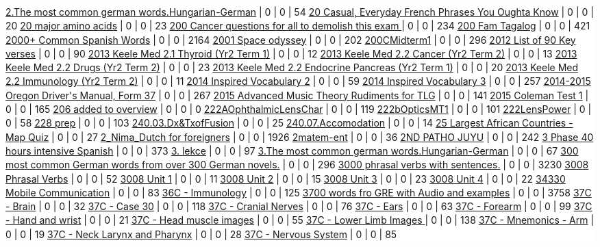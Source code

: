 [2.The most common german words.Hungarian-German](https://ankiweb.net/shared/info/885148678) | 0 | 0 | 54
[20 Casual, Everyday French Phrases You Oughta Know](https://ankiweb.net/shared/info/1705527545) | 0 | 0 | 20
[20 major amino acids](https://ankiweb.net/shared/info/360379520) | 0 | 0 | 23
[200 Cancer questions for all to demolish this exam ](https://ankiweb.net/shared/info/526748859) | 0 | 0 | 234
[200 Fam Tagalog](https://ankiweb.net/shared/info/43933997) | 0 | 0 | 421
[2000+ Common Spanish Words](https://ankiweb.net/shared/info/402215122) | 0 | 0 | 2164
[2001 Space odyssey](https://ankiweb.net/shared/info/2013831574) | 0 | 0 | 202
[200CMidterm1](https://ankiweb.net/shared/info/640894408) | 0 | 0 | 296
[2012 List of 90 Key verses](https://ankiweb.net/shared/info/3672396104) | 0 | 0 | 90
[2013 Keele Med 2.1 Thyroid (Yr2 Term 1)](https://ankiweb.net/shared/info/1231804262) | 0 | 0 | 12
[2013 Keele Med 2.2 Cancer (Yr2 Term 2)](https://ankiweb.net/shared/info/5489026) | 0 | 0 | 13
[2013 Keele Med 2.2 Drugs (Yr2 Term 2)](https://ankiweb.net/shared/info/520072464) | 0 | 0 | 23
[2013 Keele Med 2.2 Endocrine Pancreas (Yr2 Term 1)](https://ankiweb.net/shared/info/276173231) | 0 | 0 | 20
[2013 Keele Med 2.2 Immunology (Yr2 Term 2)](https://ankiweb.net/shared/info/174798233) | 0 | 0 | 11
[2014 Inspired Vocabulary 2](https://ankiweb.net/shared/info/1705380750) | 0 | 0 | 59
[2014 Inspired Vocabulary 3](https://ankiweb.net/shared/info/129185684) | 0 | 0 | 257
[2014-2015 Oregon Driver's Manual, Form 37](https://ankiweb.net/shared/info/1268839265) | 0 | 0 | 267
[2015 Advanced Music Theory Rudiments for TLG](https://ankiweb.net/shared/info/929103746) | 0 | 0 | 141
[2015 Coleman Test 1](https://ankiweb.net/shared/info/121064327) | 0 | 0 | 165
[206 added to overview](https://ankiweb.net/shared/info/104728904) | 0 | 0 | 0
[222AOphthalmicLensChar](https://ankiweb.net/shared/info/3793659460) | 0 | 0 | 119
[222bOpticsMT1](https://ankiweb.net/shared/info/1131384302) | 0 | 0 | 101
[222LensPower](https://ankiweb.net/shared/info/354401973) | 0 | 0 | 58
[228 prep](https://ankiweb.net/shared/info/1616221916) | 0 | 0 | 103
[240.03.Dx&TxofFusion](https://ankiweb.net/shared/info/1930869500) | 0 | 0 | 25
[240.07.Accomodation](https://ankiweb.net/shared/info/99458648) | 0 | 0 | 14
[25 Largest African Countries - Map Quiz](https://ankiweb.net/shared/info/1482579965) | 0 | 0 | 27
[2_Nima_Dutch for foreigners](https://ankiweb.net/shared/info/915160001) | 0 | 0 | 1926
[2matem-ent](https://ankiweb.net/shared/info/1326701881) | 0 | 0 | 36
[2ND PATHO JUYU](https://ankiweb.net/shared/info/1874417154) | 0 | 0 | 242
[3 Phase 40 hours intensive Spanish](https://ankiweb.net/shared/info/1899905471) | 0 | 0 | 373
[3. lekce](https://ankiweb.net/shared/info/239004167) | 0 | 0 | 97
[3.The most common german words.Hungarian-German](https://ankiweb.net/shared/info/1012673030) | 0 | 0 | 67
[300 most common German words from over 300 German novels.](https://ankiweb.net/shared/info/406388765) | 0 | 0 | 296
[3000 phrasal verbs with sentences.](https://ankiweb.net/shared/info/399249657) | 0 | 0 | 3230
[3008 Phrasal Verbs](https://ankiweb.net/shared/info/1338120422) | 0 | 0 | 52
[3008 Unit 1](https://ankiweb.net/shared/info/3430031530) | 0 | 0 | 11
[3008 Unit 2](https://ankiweb.net/shared/info/1312320819) | 0 | 0 | 15
[3008 Unit 3](https://ankiweb.net/shared/info/1664195520) | 0 | 0 | 23
[3008 Unit 4](https://ankiweb.net/shared/info/1690464847) | 0 | 0 | 22
[34330 Mobile Communication](https://ankiweb.net/shared/info/2122077329) | 0 | 0 | 83
[36C - Immunology](https://ankiweb.net/shared/info/1174382793) | 0 | 0 | 125
[3700 words fro GRE with Audio and examples](https://ankiweb.net/shared/info/1286483637) | 0 | 0 | 3758
[37C - Brain](https://ankiweb.net/shared/info/1463436288) | 0 | 0 | 32
[37C - Case 30](https://ankiweb.net/shared/info/1670080019) | 0 | 0 | 118
[37C - Cranial Nerves](https://ankiweb.net/shared/info/4037245045) | 0 | 0 | 76
[37C - Ears](https://ankiweb.net/shared/info/855928672) | 0 | 0 | 63
[37C - Forearm](https://ankiweb.net/shared/info/1499121956) | 0 | 0 | 99
[37C - Hand and wrist](https://ankiweb.net/shared/info/190051080) | 0 | 0 | 21
[37C - Head muscle images](https://ankiweb.net/shared/info/2140111422) | 0 | 0 | 55
[37C - Lower Limb Images ](https://ankiweb.net/shared/info/1268499941) | 0 | 0 | 138
[37C - Mnemonics - Arm](https://ankiweb.net/shared/info/758105674) | 0 | 0 | 19
[37C - Neck Larynx and Pharynx](https://ankiweb.net/shared/info/3853494186) | 0 | 0 | 28
[37C - Nervous System](https://ankiweb.net/shared/info/462375589) | 0 | 0 | 85